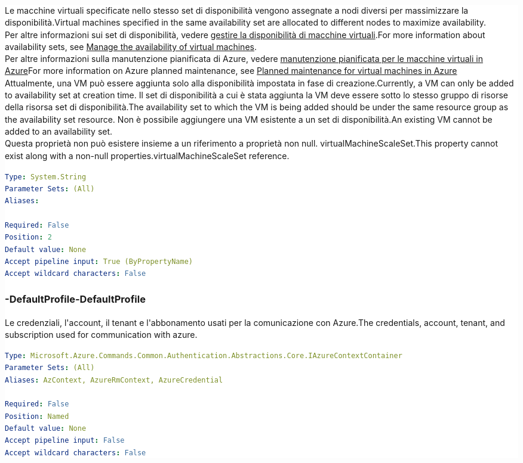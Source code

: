 <span data-ttu-id="67835-121">Le macchine virtuali specificate nello stesso set di disponibilità vengono assegnate a nodi diversi per massimizzare la disponibilità.</span><span class="sxs-lookup"><span data-stu-id="67835-121">Virtual machines specified in the same availability set are allocated to different nodes to maximize availability.</span></span> <br>
<span data-ttu-id="67835-122">Per altre informazioni sui set di disponibilità, vedere [gestire la disponibilità di macchine virtuali](https://docs.microsoft.com/azure/virtual-machines/virtual-machines-windows-manage-availability?toc=%2fazure%2fvirtual-machines%2fwindows%2ftoc.json).</span><span class="sxs-lookup"><span data-stu-id="67835-122">For more information about availability sets, see [Manage the availability of virtual machines](https://docs.microsoft.com/azure/virtual-machines/virtual-machines-windows-manage-availability?toc=%2fazure%2fvirtual-machines%2fwindows%2ftoc.json).</span></span> <br>
<span data-ttu-id="67835-123">Per altre informazioni sulla manutenzione pianificata di Azure, vedere [manutenzione pianificata per le macchine virtuali in Azure](https://docs.microsoft.com/azure/virtual-machines/virtual-machines-windows-planned-maintenance?toc=%2fazure%2fvirtual-machines%2fwindows%2ftoc.json)</span><span class="sxs-lookup"><span data-stu-id="67835-123">For more information on Azure planned maintenance, see [Planned maintenance for virtual machines in Azure](https://docs.microsoft.com/azure/virtual-machines/virtual-machines-windows-planned-maintenance?toc=%2fazure%2fvirtual-machines%2fwindows%2ftoc.json)</span></span> <br>
<span data-ttu-id="67835-124">Attualmente, una VM può essere aggiunta solo alla disponibilità impostata in fase di creazione.</span><span class="sxs-lookup"><span data-stu-id="67835-124">Currently, a VM can only be added to availability set at creation time.</span></span> <span data-ttu-id="67835-125">Il set di disponibilità a cui è stata aggiunta la VM deve essere sotto lo stesso gruppo di risorse della risorsa set di disponibilità.</span><span class="sxs-lookup"><span data-stu-id="67835-125">The availability set to which the VM is being added should be under the same resource group as the availability set resource.</span></span> <span data-ttu-id="67835-126">Non è possibile aggiungere una VM esistente a un set di disponibilità.</span><span class="sxs-lookup"><span data-stu-id="67835-126">An existing VM cannot be added to an availability set.</span></span> <br>
<span data-ttu-id="67835-127">Questa proprietà non può esistere insieme a un riferimento a proprietà non null. virtualMachineScaleSet.</span><span class="sxs-lookup"><span data-stu-id="67835-127">This property cannot exist along with a non-null properties.virtualMachineScaleSet reference.</span></span>

```yaml
Type: System.String
Parameter Sets: (All)
Aliases:

Required: False
Position: 2
Default value: None
Accept pipeline input: True (ByPropertyName)
Accept wildcard characters: False
```

### <span data-ttu-id="67835-128">-DefaultProfile</span><span class="sxs-lookup"><span data-stu-id="67835-128">-DefaultProfile</span></span>
<span data-ttu-id="67835-129">Le credenziali, l'account, il tenant e l'abbonamento usati per la comunicazione con Azure.</span><span class="sxs-lookup"><span data-stu-id="67835-129">The credentials, account, tenant, and subscription used for communication with azure.</span></span>

```yaml
Type: Microsoft.Azure.Commands.Common.Authentication.Abstractions.Core.IAzureContextContainer
Parameter Sets: (All)
Aliases: AzContext, AzureRmContext, AzureCredential

Required: False
Position: Named
Default value: None
Accept pipeline input: False
Accept wildcard characters: False
```
